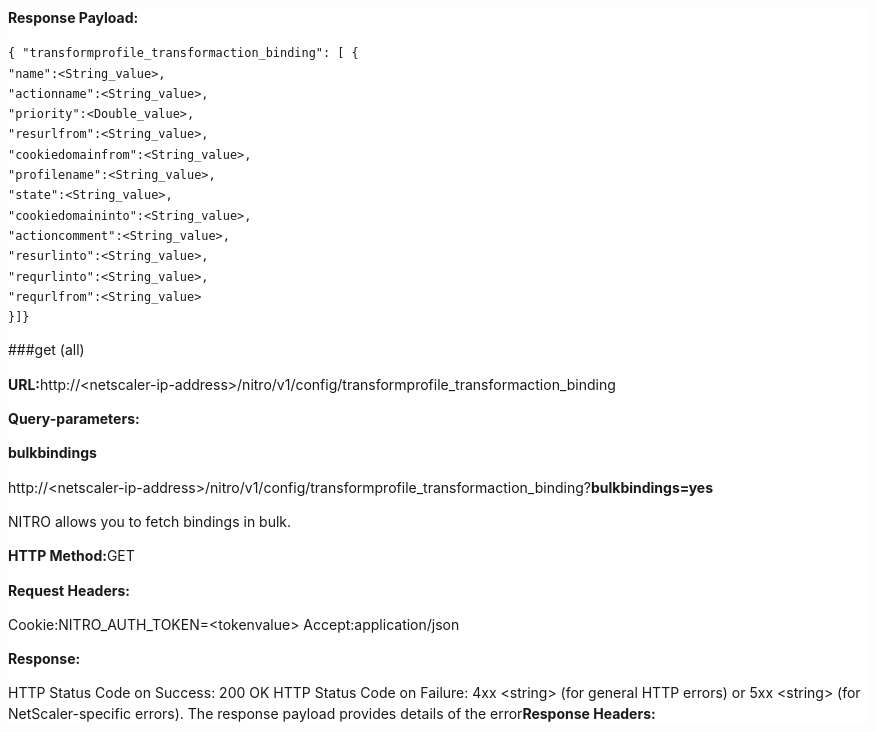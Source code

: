 

<b>Response Payload: </b>
```
{ "transformprofile_transformaction_binding": [ {
"name":<String_value>,
"actionname":<String_value>,
"priority":<Double_value>,
"resurlfrom":<String_value>,
"cookiedomainfrom":<String_value>,
"profilename":<String_value>,
"state":<String_value>,
"cookiedomaininto":<String_value>,
"actioncomment":<String_value>,
"resurlinto":<String_value>,
"requrlinto":<String_value>,
"requrlfrom":<String_value>
}]}
```







###get (all)







<b>URL:</b>http://&lt;netscaler-ip-address&gt;/nitro/v1/config/transformprofile_transformaction_binding

<b>Query-parameters:</b>

<b>bulkbindings</b>

http://&lt;netscaler-ip-address&gt;/nitro/v1/config/transformprofile_transformaction_binding?<b>bulkbindings=yes</b>

NITRO allows you to fetch bindings in bulk.







<b>HTTP Method:</b>GET

<b>Request Headers:</b>



Cookie:NITRO_AUTH_TOKEN=&lt;tokenvalue&gt;
Accept:application/json



<b>Response:</b>

HTTP Status Code on Success: 200 OK
HTTP Status Code on Failure: 4xx &lt;string&gt; (for general HTTP errors) or 5xx &lt;string&gt; (for NetScaler-specific errors). The response payload provides details of the error<b>Response Headers:</b>
